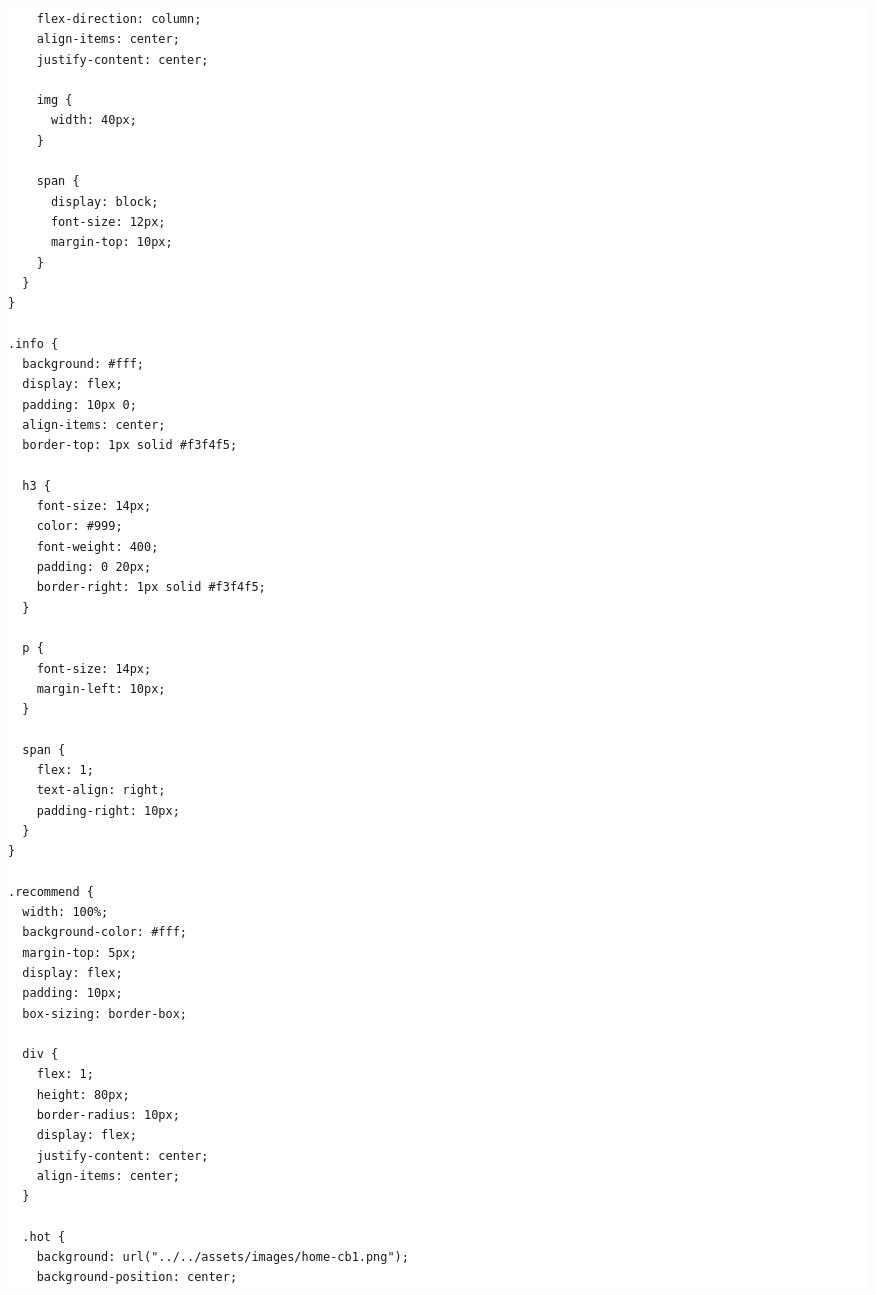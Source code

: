 ```vue
    flex-direction: column;
    align-items: center;
    justify-content: center;

    img {
      width: 40px;
    }

    span {
      display: block;
      font-size: 12px;
      margin-top: 10px;
    }
  }
}

.info {
  background: #fff;
  display: flex;
  padding: 10px 0;
  align-items: center;
  border-top: 1px solid #f3f4f5;

  h3 {
    font-size: 14px;
    color: #999;
    font-weight: 400;
    padding: 0 20px;
    border-right: 1px solid #f3f4f5;
  }

  p {
    font-size: 14px;
    margin-left: 10px;
  }

  span {
    flex: 1;
    text-align: right;
    padding-right: 10px;
  }
}

.recommend {
  width: 100%;
  background-color: #fff;
  margin-top: 5px;
  display: flex;
  padding: 10px;
  box-sizing: border-box;

  div {
    flex: 1;
    height: 80px;
    border-radius: 10px;
    display: flex;
    justify-content: center;
    align-items: center;
  }

  .hot {
    background: url("../../assets/images/home-cb1.png");
    background-position: center;
```